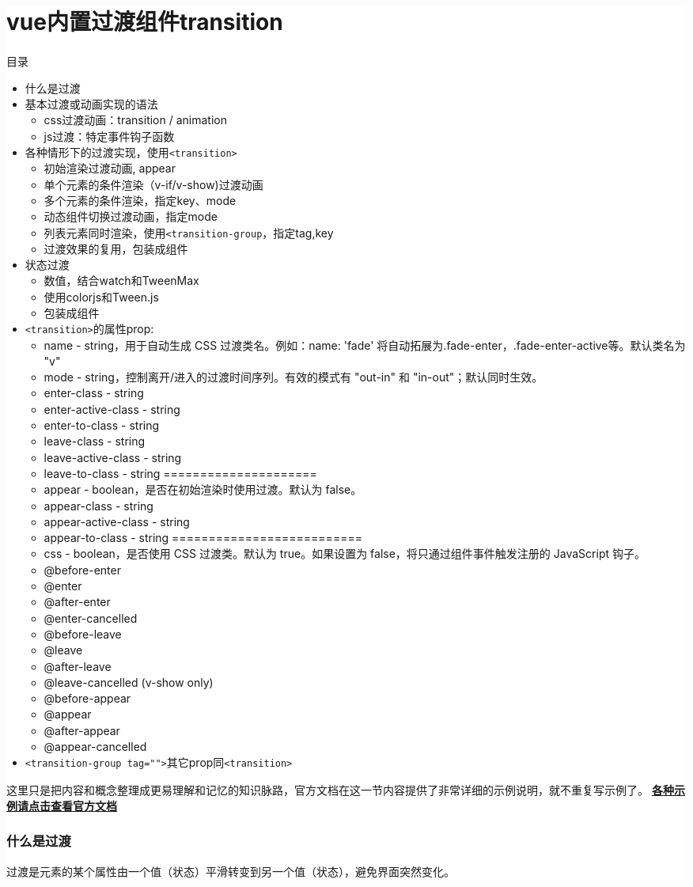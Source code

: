 # vue内置过渡组件transition

目录
- 什么是过渡
- 基本过渡或动画实现的语法
    - css过渡动画：transition / animation
    - js过渡：特定事件钩子函数
- 各种情形下的过渡实现，使用`<transition>`
    - 初始渲染过渡动画, appear
    - 单个元素的条件渲染（v-if/v-show)过渡动画
    - 多个元素的条件渲染，指定key、mode
    - 动态组件切换过渡动画，指定mode
    - 列表元素同时渲染，使用`<transition-group`，指定tag,key
    - 过渡效果的复用，包装成组件
- 状态过渡
    - 数值，结合watch和TweenMax
    - 使用colorjs和Tween.js
    - 包装成组件
- `<transition>`的属性prop:
  - name - string，用于自动生成 CSS 过渡类名。例如：name: 'fade' 将自动拓展为.fade-enter，.fade-enter-active等。默认类名为 "v"
  - mode - string，控制离开/进入的过渡时间序列。有效的模式有 "out-in" 和 "in-out"；默认同时生效。
  - enter-class - string
  - enter-active-class - string
  - enter-to-class - string
  - leave-class - string
  - leave-active-class - string
  - leave-to-class - string
  =====================
  - appear - boolean，是否在初始渲染时使用过渡。默认为 false。
  - appear-class - string
  - appear-active-class - string
  - appear-to-class - string
  ==========================
  - css - boolean，是否使用 CSS 过渡类。默认为 true。如果设置为 false，将只通过组件事件触发注册的 JavaScript 钩子。
  - @before-enter
  - @enter
  - @after-enter
  - @enter-cancelled
  - @before-leave
  - @leave
  - @after-leave
  - @leave-cancelled (v-show only)
  - @before-appear
  - @appear
  - @after-appear
  - @appear-cancelled
- `<transition-group tag="">`其它prop同`<transition>`

这里只是把内容和概念整理成更易理解和记忆的知识脉路，官方文档在这一节内容提供了非常详细的示例说明，就不重复写示例了。
**[各种示例请点击查看官方文档](https://cn.vuejs.org/v2/guide/transitions.html)**
### 什么是过渡
过渡是元素的某个属性由一个值（状态）平滑转变到另一个值（状态），避免界面突然变化。
